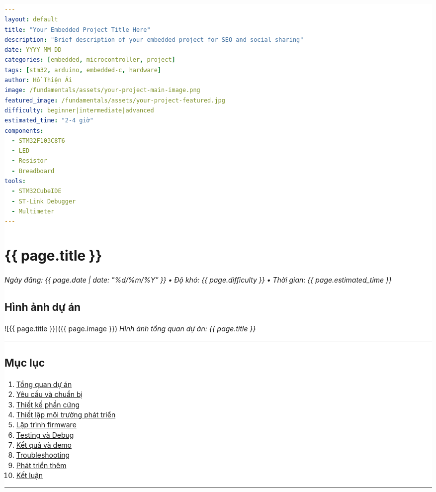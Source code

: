 ```yaml
---
layout: default
title: "Your Embedded Project Title Here"
description: "Brief description of your embedded project for SEO and social sharing"
date: YYYY-MM-DD
categories: [embedded, microcontroller, project]
tags: [stm32, arduino, embedded-c, hardware]
author: Hồ Thiện Ái
image: /fundamentals/assets/your-project-main-image.png
featured_image: /fundamentals/assets/your-project-featured.jpg
difficulty: beginner|intermediate|advanced
estimated_time: "2-4 giờ"
components:
  - STM32F103C8T6
  - LED
  - Resistor
  - Breadboard
tools:
  - STM32CubeIDE
  - ST-Link Debugger
  - Multimeter
---
```


# {{ page.title }}

*Ngày đăng: {{ page.date | date: "%d/%m/%Y" }} • Độ khó: {{ page.difficulty }} • Thời gian: {{ page.estimated_time }}*

## Hình ảnh dự án

![{{ page.title }}]({{ page.image }})
*Hình ảnh tổng quan dự án: {{ page.title }}*

---

## Mục lục

1. [Tổng quan dự án](#tổng-quan-dự-án)
2. [Yêu cầu và chuẩn bị](#yêu-cầu-và-chuẩn-bị)
3. [Thiết kế phần cứng](#thiết-kế-phần-cứng)
4. [Thiết lập môi trường phát triển](#thiết-lập-môi-trường-phát-triển)
5. [Lập trình firmware](#lập-trình-firmware)
6. [Testing và Debug](#testing-và-debug)
7. [Kết quả và demo](#kết-quả-và-demo)
8. [Troubleshooting](#troubleshooting)
9. [Phát triển thêm](#phát-triển-thêm)
10. [Kết luận](#kết-luận)

---